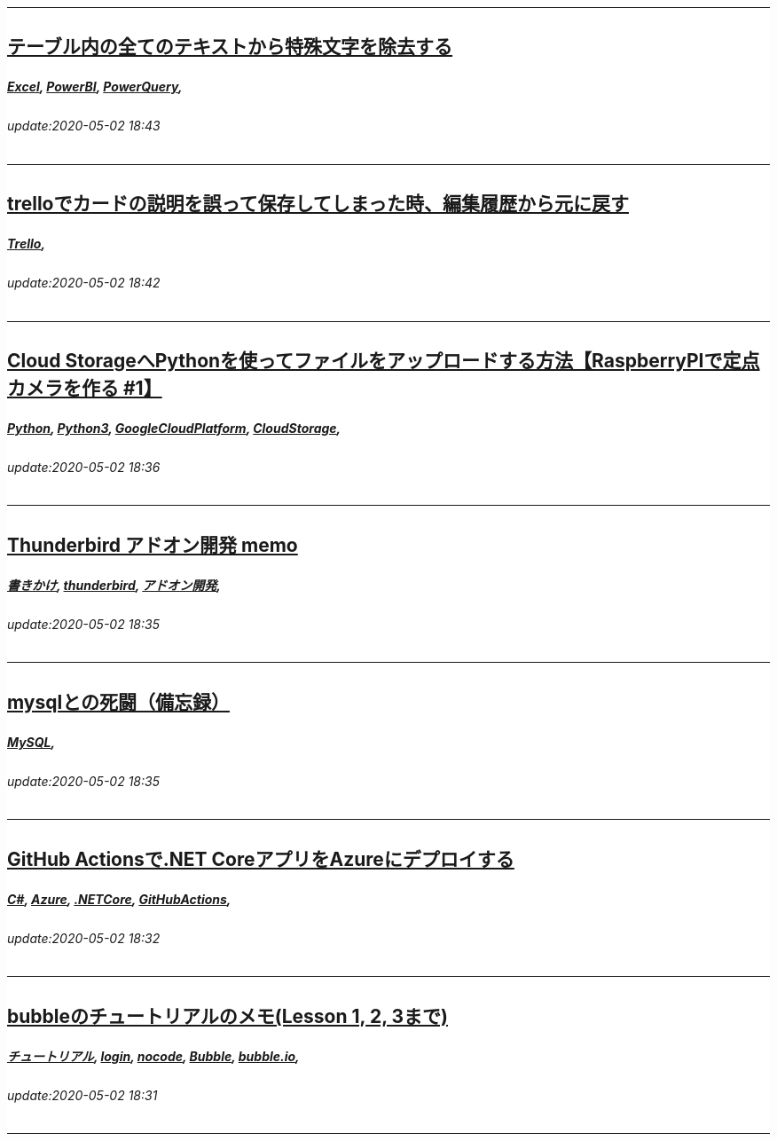 
---
## [テーブル内の全てのテキストから特殊文字を除去する](https://qiita.com/D-Three/items/a0d640a0a815ce04edb8)
##### [Excel](https://qiita.com/tags/Excel), [PowerBI](https://qiita.com/tags/PowerBI), [PowerQuery](https://qiita.com/tags/PowerQuery), 
###### update:2020-05-02 18:43
---
## [trelloでカードの説明を誤って保存してしまった時、編集履歴から元に戻す](https://qiita.com/matsu_qiita/items/5a38f857d751dd65e694)
##### [Trello](https://qiita.com/tags/Trello), 
###### update:2020-05-02 18:42
---
## [Cloud StorageへPythonを使ってファイルをアップロードする方法【RaspberryPIで定点カメラを作る #1】](https://qiita.com/hashito/items/30c10809d173ecc16ed2)
##### [Python](https://qiita.com/tags/Python), [Python3](https://qiita.com/tags/Python3), [GoogleCloudPlatform](https://qiita.com/tags/GoogleCloudPlatform), [CloudStorage](https://qiita.com/tags/CloudStorage), 
###### update:2020-05-02 18:36
---
## [Thunderbird アドオン開発 memo](https://qiita.com/kenjiuno/items/a13689c311741de9f11e)
##### [書きかけ](https://qiita.com/tags/書きかけ), [thunderbird](https://qiita.com/tags/thunderbird), [アドオン開発](https://qiita.com/tags/アドオン開発), 
###### update:2020-05-02 18:35
---
## [mysqlとの死闘（備忘録）](https://qiita.com/imayasu/items/30f4070af8203fb4dc81)
##### [MySQL](https://qiita.com/tags/MySQL), 
###### update:2020-05-02 18:35
---
## [GitHub Actionsで.NET CoreアプリをAzureにデプロイする](https://qiita.com/ikuosaito1989/items/1baf18c739d332f41411)
##### [C#](https://qiita.com/tags/C#), [Azure](https://qiita.com/tags/Azure), [.NETCore](https://qiita.com/tags/.NETCore), [GitHubActions](https://qiita.com/tags/GitHubActions), 
###### update:2020-05-02 18:32
---
## [bubbleのチュートリアルのメモ(Lesson 1, 2, 3まで)](https://qiita.com/jansnap/items/9e91ff5b215420da1f01)
##### [チュートリアル](https://qiita.com/tags/チュートリアル), [login](https://qiita.com/tags/login), [nocode](https://qiita.com/tags/nocode), [Bubble](https://qiita.com/tags/Bubble), [bubble.io](https://qiita.com/tags/bubble.io), 
###### update:2020-05-02 18:31
---